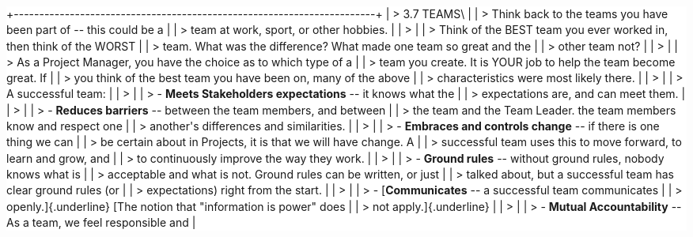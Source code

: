 +-----------------------------------------------------------------------+
| > 3.7 TEAMS\                                                          |
| > Think back to the teams you have been part of -- this could be a    |
| > team at work, sport, or other hobbies.                              |
| >                                                                     |
| > Think of the BEST team you ever worked in, then think of the WORST  |
| > team. What was the difference? What made one team so great and the  |
| > other team not?                                                     |
| >                                                                     |
| > As a Project Manager, you have the choice as to which type of a     |
| > team you create. It is YOUR job to help the team become great. If   |
| > you think of the best team you have been on, many of the above      |
| > characteristics were most likely there.                             |
| >                                                                     |
| > A successful team:                                                  |
| >                                                                     |
| > \- **Meets Stakeholders expectations** -- it knows what the         |
| > expectations are, and can meet them.                                |
| >                                                                     |
| > \- **Reduces barriers** -- between the team members, and between    |
| > the team and the Team Leader. the team members know and respect one |
| > another's differences and similarities.                             |
| >                                                                     |
| > \- **Embraces and controls change** -- if there is one thing we can |
| > be certain about in Projects, it is that we will have change. A     |
| > successful team uses this to move forward, to learn and grow, and   |
| > to continuously improve the way they work.                          |
| >                                                                     |
| > \- **Ground rules** -- without ground rules, nobody knows what is   |
| > acceptable and what is not. Ground rules can be written, or just    |
| > talked about, but a successful team has clear ground rules (or      |
| > expectations) right from the start.                                 |
| >                                                                     |
| > \- [**Communicates** -- a successful team communicates              |
| > openly.]{.underline} [The notion that "information is power" does   |
| > not apply.]{.underline}                                             |
| >                                                                     |
| > \- **Mutual Accountability** -- As a team, we feel responsible and  |